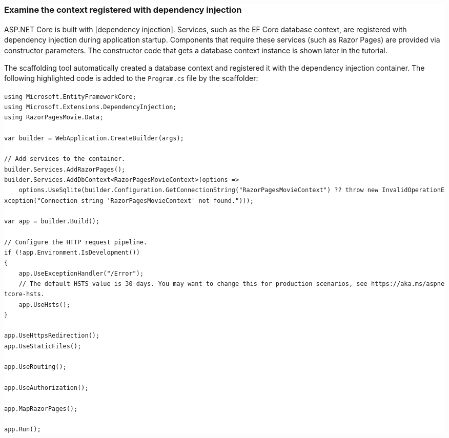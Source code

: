 ### Examine the context registered with dependency injection


ASP.NET Core is built with [dependency
injection].
Services, such as the EF Core database context, are registered with
dependency injection during application startup. Components that require
these services (such as Razor Pages) are provided via constructor
parameters. The constructor code that gets a database context instance
is shown later in the tutorial.

The scaffolding tool automatically created a database context and
registered it with the dependency injection container. The following
highlighted code is added to the `Program.cs` file by the scaffolder:


```
using Microsoft.EntityFrameworkCore;
using Microsoft.Extensions.DependencyInjection;
using RazorPagesMovie.Data;

var builder = WebApplication.CreateBuilder(args);

// Add services to the container.
builder.Services.AddRazorPages();
builder.Services.AddDbContext<RazorPagesMovieContext>(options =>
    options.UseSqlite(builder.Configuration.GetConnectionString("RazorPagesMovieContext") ?? throw new InvalidOperationException("Connection string 'RazorPagesMovieContext' not found.")));

var app = builder.Build();

// Configure the HTTP request pipeline.
if (!app.Environment.IsDevelopment())
{
    app.UseExceptionHandler("/Error");
    // The default HSTS value is 30 days. You may want to change this for production scenarios, see https://aka.ms/aspnetcore-hsts.
    app.UseHsts();
}

app.UseHttpsRedirection();
app.UseStaticFiles();

app.UseRouting();

app.UseAuthorization();

app.MapRazorPages();

app.Run();
```
